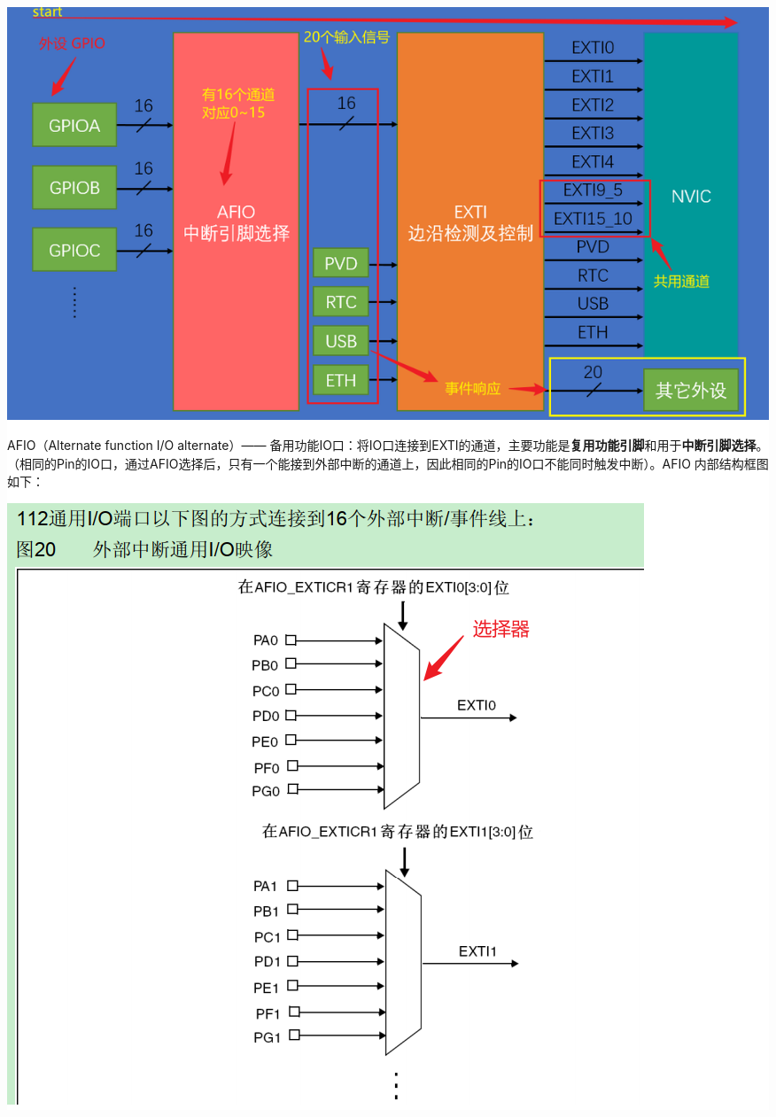 ![](img/8.中断结构.png)

AFIO（Alternate function I/O alternate）—— 备用功能IO口：将IO口连接到EXTI的通道，主要功能是**复用功能引脚**和用于**中断引脚选择**。（相同的Pin的IO口，通过AFIO选择后，只有一个能接到外部中断的通道上，因此相同的Pin的IO口不能同时触发中断）。AFIO 内部结构框图如下：

![](img/8.afio.png)
